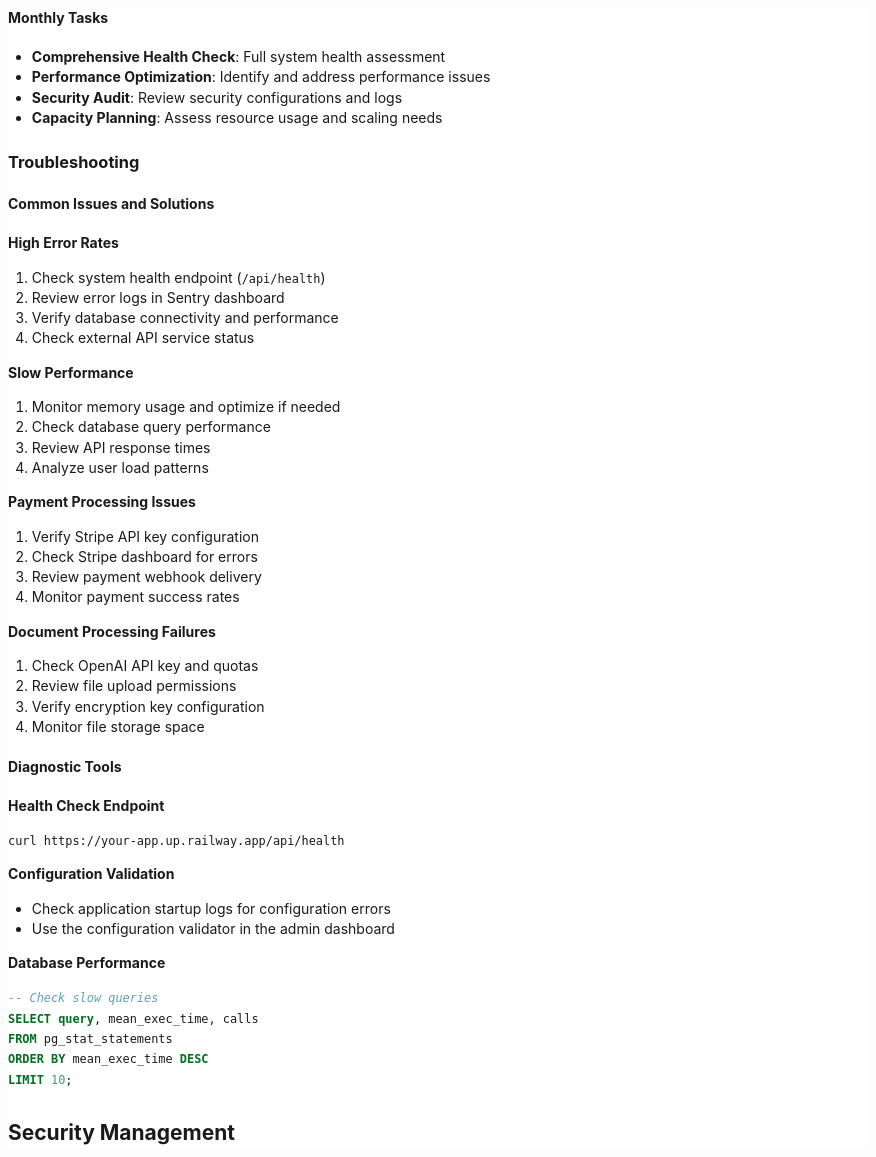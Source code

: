 #### Monthly Tasks
- **Comprehensive Health Check**: Full system health assessment
- **Performance Optimization**: Identify and address performance issues
- **Security Audit**: Review security configurations and logs
- **Capacity Planning**: Assess resource usage and scaling needs

### Troubleshooting

#### Common Issues and Solutions

**High Error Rates**
1. Check system health endpoint (`/api/health`)
2. Review error logs in Sentry dashboard
3. Verify database connectivity and performance
4. Check external API service status

**Slow Performance**
1. Monitor memory usage and optimize if needed
2. Check database query performance
3. Review API response times
4. Analyze user load patterns

**Payment Processing Issues**
1. Verify Stripe API key configuration
2. Check Stripe dashboard for errors
3. Review payment webhook delivery
4. Monitor payment success rates

**Document Processing Failures**
1. Check OpenAI API key and quotas
2. Review file upload permissions
3. Verify encryption key configuration
4. Monitor file storage space

#### Diagnostic Tools

**Health Check Endpoint**
```bash
curl https://your-app.up.railway.app/api/health
```

**Configuration Validation**
- Check application startup logs for configuration errors
- Use the configuration validator in the admin dashboard

**Database Performance**
```sql
-- Check slow queries
SELECT query, mean_exec_time, calls 
FROM pg_stat_statements 
ORDER BY mean_exec_time DESC 
LIMIT 10;
```

## Security Management
